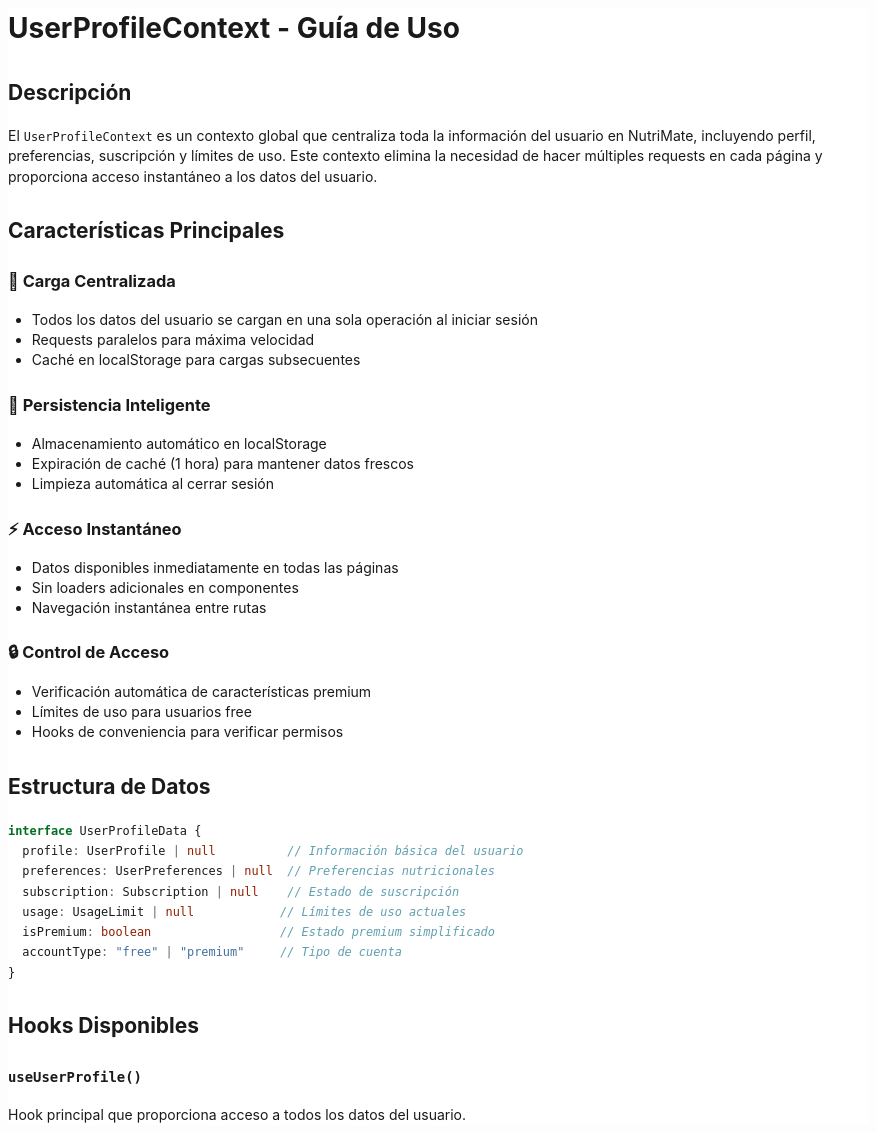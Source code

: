 # UserProfileContext - Guía de Uso

## Descripción

El `UserProfileContext` es un contexto global que centraliza toda la información del usuario en NutriMate, incluyendo perfil, preferencias, suscripción y límites de uso. Este contexto elimina la necesidad de hacer múltiples requests en cada página y proporciona acceso instantáneo a los datos del usuario.

## Características Principales

### 🚀 **Carga Centralizada**
- Todos los datos del usuario se cargan en una sola operación al iniciar sesión
- Requests paralelos para máxima velocidad
- Caché en localStorage para cargas subsecuentes

### 💾 **Persistencia Inteligente**
- Almacenamiento automático en localStorage
- Expiración de caché (1 hora) para mantener datos frescos
- Limpieza automática al cerrar sesión

### ⚡ **Acceso Instantáneo**
- Datos disponibles inmediatamente en todas las páginas
- Sin loaders adicionales en componentes
- Navegación instantánea entre rutas

### 🔒 **Control de Acceso**
- Verificación automática de características premium
- Límites de uso para usuarios free
- Hooks de conveniencia para verificar permisos

## Estructura de Datos

```typescript
interface UserProfileData {
  profile: UserProfile | null          // Información básica del usuario
  preferences: UserPreferences | null  // Preferencias nutricionales
  subscription: Subscription | null    // Estado de suscripción
  usage: UsageLimit | null            // Límites de uso actuales
  isPremium: boolean                  // Estado premium simplificado
  accountType: "free" | "premium"     // Tipo de cuenta
}
```

## Hooks Disponibles

### `useUserProfile()`
Hook principal que proporciona acceso a todos los datos del usuario.
